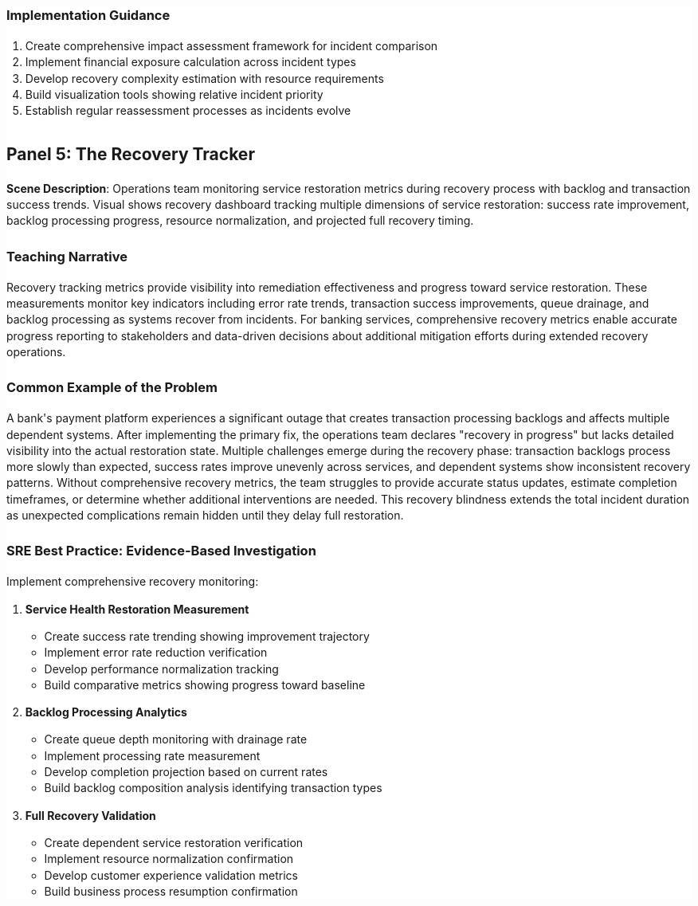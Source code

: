 ### Implementation Guidance
1. Create comprehensive impact assessment framework for incident comparison
2. Implement financial exposure calculation across incident types
3. Develop recovery complexity estimation with resource requirements
4. Build visualization tools showing relative incident priority
5. Establish regular reassessment processes as incidents evolve

## Panel 5: The Recovery Tracker

**Scene Description**: Operations team monitoring service restoration metrics during recovery process with backlog and transaction success trends. Visual shows recovery dashboard tracking multiple dimensions of service restoration: success rate improvement, backlog processing progress, resource normalization, and projected full recovery timing.

### Teaching Narrative
Recovery tracking metrics provide visibility into remediation effectiveness and progress toward service restoration. These measurements monitor key indicators including error rate trends, transaction success improvements, queue drainage, and backlog processing as systems recover from incidents. For banking services, comprehensive recovery metrics enable accurate progress reporting to stakeholders and data-driven decisions about additional mitigation efforts during extended recovery operations.

### Common Example of the Problem
A bank's payment platform experiences a significant outage that creates transaction processing backlogs and affects multiple dependent systems. After implementing the primary fix, the operations team declares "recovery in progress" but lacks detailed visibility into the actual restoration state. Multiple challenges emerge during the recovery phase: transaction backlogs process more slowly than expected, success rates improve unevenly across services, and dependent systems show inconsistent recovery patterns. Without comprehensive recovery metrics, the team struggles to provide accurate status updates, estimate completion timeframes, or determine whether additional interventions are needed. This recovery blindness extends the total incident duration as unexpected complications remain hidden until they delay full restoration.

### SRE Best Practice: Evidence-Based Investigation
Implement comprehensive recovery monitoring:
1. **Service Health Restoration Measurement**
   - Create success rate trending showing improvement trajectory
   - Implement error rate reduction verification
   - Develop performance normalization tracking
   - Build comparative metrics showing progress toward baseline

2. **Backlog Processing Analytics**
   - Create queue depth monitoring with drainage rate
   - Implement processing rate measurement
   - Develop completion projection based on current rates
   - Build backlog composition analysis identifying transaction types

3. **Full Recovery Validation**
   - Create dependent service restoration verification
   - Implement resource normalization confirmation
   - Develop customer experience validation metrics
   - Build business process resumption confirmation
